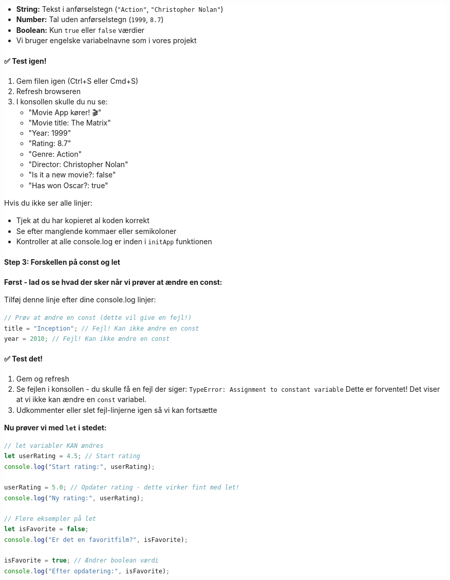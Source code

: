 - **String:** Tekst i anførselstegn (`"Action"`, `"Christopher Nolan"`)
- **Number:** Tal uden anførselstegn (`1999`, `8.7`)
- **Boolean:** Kun `true` eller `false` værdier
- Vi bruger engelske variabelnavne som i vores projekt

#### ✅ Test igen!

1. Gem filen igen (Ctrl+S eller Cmd+S)
2. Refresh browseren
3. I konsollen skulle du nu se:
   - "Movie App kører! 🎬"
   - "Movie title: The Matrix"
   - "Year: 1999"
   - "Rating: 8.7"
   - "Genre: Action"
   - "Director: Christopher Nolan"
   - "Is it a new movie?: false"
   - "Has won Oscar?: true"

Hvis du ikke ser alle linjer:

- Tjek at du har kopieret al koden korrekt
- Se efter manglende kommaer eller semikoloner
- Kontroller at alle console.log er inden i `initApp` funktionen

#### Step 3: Forskellen på const og let

**Først - lad os se hvad der sker når vi prøver at ændre en const:**

Tilføj denne linje efter dine console.log linjer:

```javascript
// Prøv at ændre en const (dette vil give en fejl!)
title = "Inception"; // Fejl! Kan ikke ændre en const
year = 2010; // Fejl! Kan ikke ændre en const
```

#### ✅ Test det!

1. Gem og refresh
2. Se fejlen i konsollen - du skulle få en fejl der siger: `TypeError: Assignment to constant variable`
   Dette er forventet! Det viser at vi ikke kan ændre en `const` variabel.
3. Udkommenter eller slet fejl-linjerne igen så vi kan fortsætte

**Nu prøver vi med `let` i stedet:**

```javascript
// let variabler KAN ændres
let userRating = 4.5; // Start rating
console.log("Start rating:", userRating);

userRating = 5.0; // Opdater rating - dette virker fint med let!
console.log("Ny rating:", userRating);

// Flere eksempler på let
let isFavorite = false;
console.log("Er det en favoritfilm?", isFavorite);

isFavorite = true; // Ændrer boolean værdi
console.log("Efter opdatering:", isFavorite);
```
